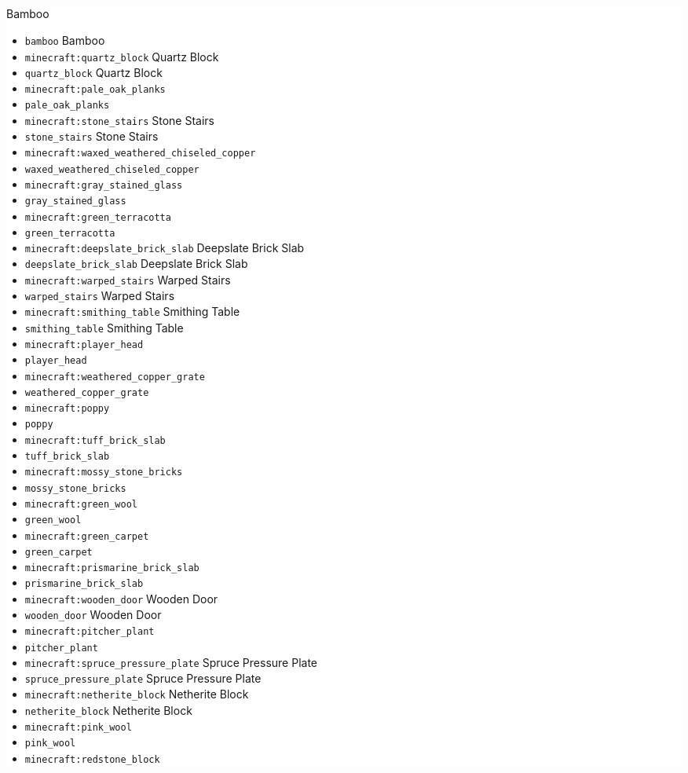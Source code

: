 Bamboo
- `bamboo`
Bamboo
- `minecraft:quartz_block`
Quartz Block
- `quartz_block`
Quartz Block
- `minecraft:pale_oak_planks`
- `pale_oak_planks`
- `minecraft:stone_stairs`
Stone Stairs
- `stone_stairs`
Stone Stairs
- `minecraft:waxed_weathered_chiseled_copper`
- `waxed_weathered_chiseled_copper`
- `minecraft:gray_stained_glass`
- `gray_stained_glass`
- `minecraft:green_terracotta`
- `green_terracotta`
- `minecraft:deepslate_brick_slab`
Deepslate Brick Slab
- `deepslate_brick_slab`
Deepslate Brick Slab
- `minecraft:warped_stairs`
Warped Stairs
- `warped_stairs`
Warped Stairs
- `minecraft:smithing_table`
Smithing Table
- `smithing_table`
Smithing Table
- `minecraft:player_head`
- `player_head`
- `minecraft:weathered_copper_grate`
- `weathered_copper_grate`
- `minecraft:poppy`
- `poppy`
- `minecraft:tuff_brick_slab`
- `tuff_brick_slab`
- `minecraft:mossy_stone_bricks`
- `mossy_stone_bricks`
- `minecraft:green_wool`
- `green_wool`
- `minecraft:green_carpet`
- `green_carpet`
- `minecraft:prismarine_brick_slab`
- `prismarine_brick_slab`
- `minecraft:wooden_door`
Wooden Door
- `wooden_door`
Wooden Door
- `minecraft:pitcher_plant`
- `pitcher_plant`
- `minecraft:spruce_pressure_plate`
Spruce Pressure Plate
- `spruce_pressure_plate`
Spruce Pressure Plate
- `minecraft:netherite_block`
Netherite Block
- `netherite_block`
Netherite Block
- `minecraft:pink_wool`
- `pink_wool`
- `minecraft:redstone_block`
